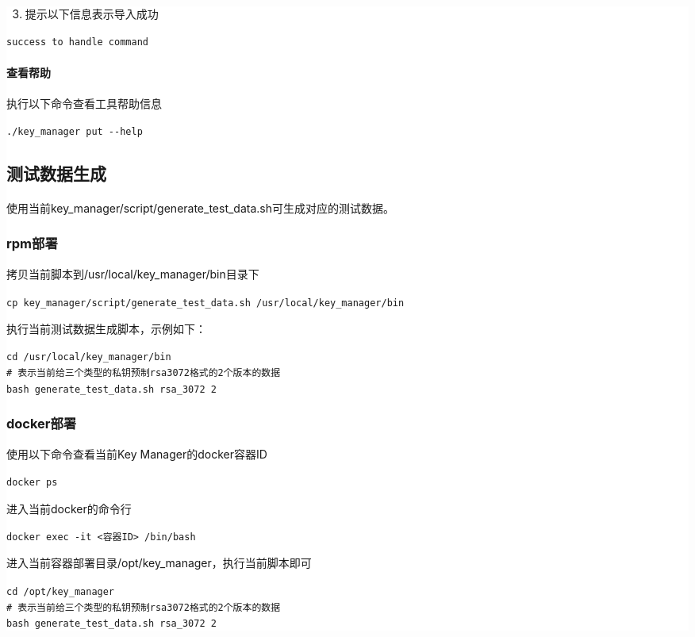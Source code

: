 3. 提示以下信息表示导入成功
```shell
success to handle command
```
#### 查看帮助
执行以下命令查看工具帮助信息
```shell
./key_manager put --help
```
## 测试数据生成
使用当前key_manager/script/generate_test_data.sh可生成对应的测试数据。
### rpm部署
拷贝当前脚本到/usr/local/key_manager/bin目录下
```shell
cp key_manager/script/generate_test_data.sh /usr/local/key_manager/bin
```
执行当前测试数据生成脚本，示例如下：
```shell
cd /usr/local/key_manager/bin
# 表示当前给三个类型的私钥预制rsa3072格式的2个版本的数据
bash generate_test_data.sh rsa_3072 2
```
### docker部署
使用以下命令查看当前Key Manager的docker容器ID
```shell 
docker ps
```
进入当前docker的命令行
```shell
docker exec -it <容器ID> /bin/bash
```
进入当前容器部署目录/opt/key_manager，执行当前脚本即可
```shell
cd /opt/key_manager
# 表示当前给三个类型的私钥预制rsa3072格式的2个版本的数据
bash generate_test_data.sh rsa_3072 2
```